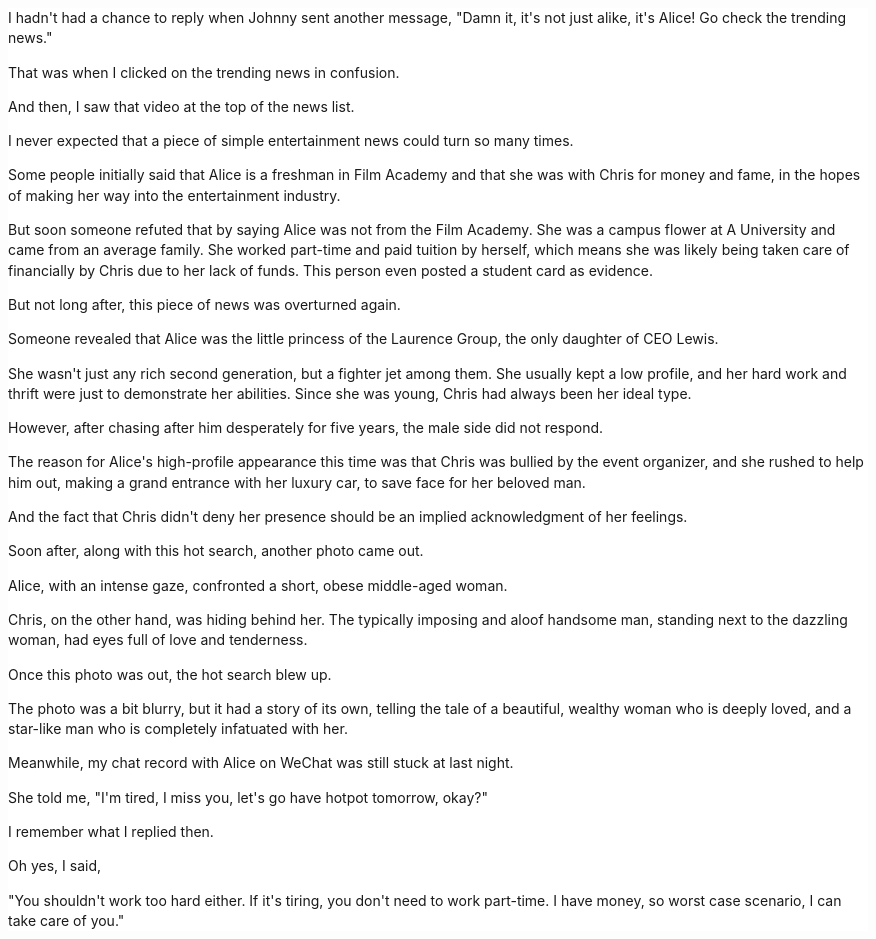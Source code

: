 I hadn't had a chance to reply when Johnny sent another message, "Damn it, it's not just alike, it's Alice! Go check the trending news."

That was when I clicked on the trending news in confusion.

And then, I saw that video at the top of the news list.

I never expected that a piece of simple entertainment news could turn so many times.

Some people initially said that Alice is a freshman in Film Academy and that she was with Chris for money and fame, in the hopes of making her way into the entertainment industry.

But soon someone refuted that by saying Alice was not from the Film Academy. She was a campus flower at A University and came from an average family. She worked part-time and paid tuition by herself, which means she was likely being 
taken care of financially by Chris due to her lack of funds. This person even posted a student card as evidence.

But not long after, this piece of news was overturned again.

Someone revealed that Alice was the little princess of the Laurence Group, the only daughter of CEO Lewis.

She wasn't just any rich second generation, but a fighter jet among them. She usually kept a low profile, and her 
hard work and thrift were just to demonstrate her abilities. Since she was young, Chris had always been her ideal type.

However, after chasing after him desperately for five years, the male side did not respond.

The reason for Alice's high-profile appearance this time was that Chris was bullied by the event organizer, and she rushed to help him out, making a grand entrance with her luxury car, to save face for her beloved man.

And the fact that Chris didn't deny her presence should be an implied acknowledgment of her feelings.

Soon after, along with this hot search, another photo came out.

Alice, with an intense gaze, confronted a short, obese middle-aged woman.

Chris, on the other hand, was hiding behind her. The typically imposing and aloof handsome man, standing next to the 
dazzling woman, had eyes full of love and tenderness.

Once this photo was out, the hot search blew up.

The photo was a bit blurry, but it had a story of its own, telling the tale of a beautiful, wealthy woman who is 
deeply loved, and a star-like man who is completely infatuated with her.

Meanwhile, my chat record with Alice on WeChat was still stuck at last night.

She told me, "I'm tired, I miss you, let's go have hotpot tomorrow, okay?"

I remember what I replied then.

Oh yes, I said,

"You shouldn't work too hard either. If it's tiring, you don't need to work part-time. I have money, so worst case scenario, I can take care of you."
